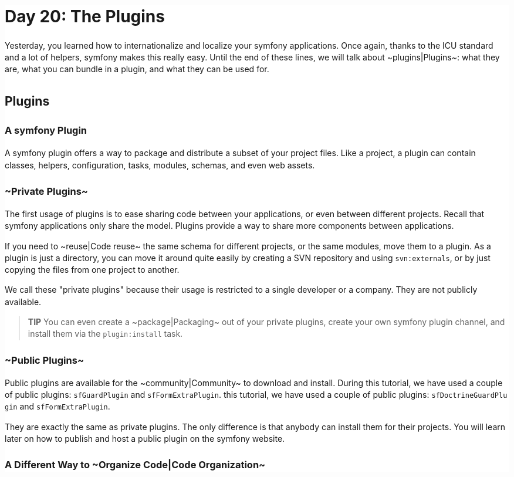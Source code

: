 Day 20: The Plugins
===================

Yesterday, you learned how to internationalize and localize your symfony
applications. Once again, thanks to the ICU standard and a lot of helpers,
symfony makes this really easy. Until the end of these lines, we will talk about
~plugins|Plugins~: what they are, what you can bundle in a plugin, and what they
can be used for.

Plugins
-------

### A symfony Plugin

A symfony plugin offers a way to package and distribute a subset of your project
files. Like a project, a plugin can contain classes, helpers, configuration,
tasks, modules, schemas, and even web assets.

### ~Private Plugins~

The first usage of plugins is to ease sharing code between your applications, or
even between different projects. Recall that symfony applications only share the
model. Plugins provide a way to share more components between applications.

If you need to ~reuse|Code reuse~ the same schema for different projects, or the
same modules, move them to a plugin. As a plugin is just a directory, you can
move it around quite easily by creating a SVN repository and using
`svn:externals`, or by just copying the files from one project to another.

We call these "private plugins" because their usage is restricted to a single
developer or a company. They are not publicly available.

>**TIP**
>You can even create a ~package|Packaging~ out of your private plugins, create
>your own symfony plugin channel, and install them via the `plugin:install`
>task.

### ~Public Plugins~

Public plugins are available for the ~community|Community~ to download and
install. During
<propel>
this tutorial, we have used a couple of public plugins: `sfGuardPlugin` and `sfFormExtraPlugin`.
</propel>
<doctrine>
this tutorial, we have used a couple of public plugins: `sfDoctrineGuardPlugin`
and `sfFormExtraPlugin`.
</doctrine>

They are exactly the same as private plugins. The only difference is that
anybody can install them for their projects. You will learn later on how to
publish and host a public plugin on the symfony website.

### A Different Way to ~Organize Code|Code Organization~
